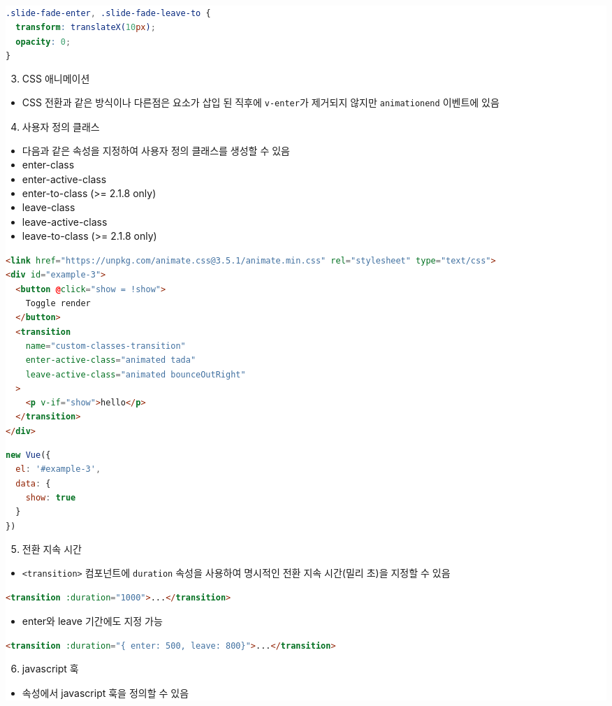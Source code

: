 ```CSS
.slide-fade-enter, .slide-fade-leave-to {
  transform: translateX(10px);
  opacity: 0;
}
```

3. CSS 애니메이션
* CSS 전환과 같은 방식이나 다른점은 요소가 삽입 된 직후에 `v-enter`가 제거되지 않지만 `animationend` 이벤트에 있음

4. 사용자 정의 클래스
* 다음과 같은 속성을 지정하여 사용자 정의 클래스를 생성할 수 있음
* enter-class
* enter-active-class
* enter-to-class (>= 2.1.8 only)
* leave-class
* leave-active-class
* leave-to-class (>= 2.1.8 only)

```html
<link href="https://unpkg.com/animate.css@3.5.1/animate.min.css" rel="stylesheet" type="text/css">
<div id="example-3">
  <button @click="show = !show">
    Toggle render
  </button>
  <transition
    name="custom-classes-transition"
    enter-active-class="animated tada"
    leave-active-class="animated bounceOutRight"
  >
    <p v-if="show">hello</p>
  </transition>
</div>
```
```javascript
new Vue({
  el: '#example-3',
  data: {
    show: true
  }
})
```

5. 전환 지속 시간
* `<transition>` 컴포넌트에 `duration` 속성을 사용하여 명시적인 전환 지속 시간(밀리 초)을 지정할 수 있음
```html
<transition :duration="1000">...</transition>
```
* enter와 leave 기간에도 지정 가능
```html
<transition :duration="{ enter: 500, leave: 800}">...</transition>
```

6. javascript 훅
* 속성에서 javascript 훅을 정의할 수 있음
